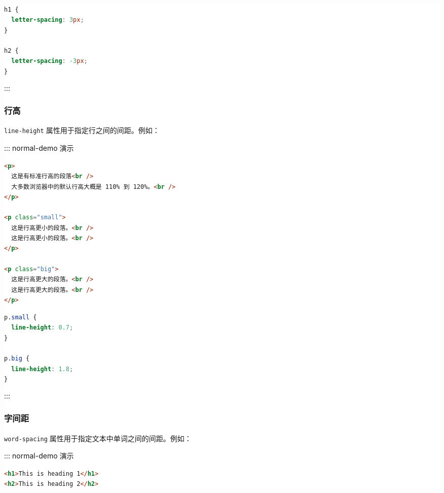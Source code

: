 ```css
h1 {
  letter-spacing: 3px;
}

h2 {
  letter-spacing: -3px;
}
```

:::

### 行高

`line-height` 属性用于指定行之间的间距。例如：

::: normal-demo 演示

```html
<p>
  这是有标准行高的段落<br />
  大多数浏览器中的默认行高大概是 110% 到 120%。<br />
</p>

<p class="small">
  这是行高更小的段落。<br />
  这是行高更小的段落。<br />
</p>

<p class="big">
  这是行高更大的段落。<br />
  这是行高更大的段落。<br />
</p>
```

```css
p.small {
  line-height: 0.7;
}

p.big {
  line-height: 1.8;
}
```

:::

### 字间距

`word-spacing` 属性用于指定文本中单词之间的间距。例如：

::: normal-demo 演示

```html
<h1>This is heading 1</h1>
<h2>This is heading 2</h2>
```
